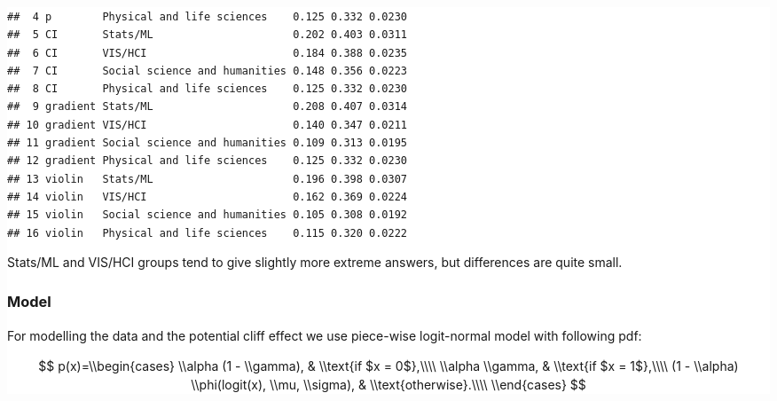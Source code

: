     ##  4 p        Physical and life sciences    0.125 0.332 0.0230
    ##  5 CI       Stats/ML                      0.202 0.403 0.0311
    ##  6 CI       VIS/HCI                       0.184 0.388 0.0235
    ##  7 CI       Social science and humanities 0.148 0.356 0.0223
    ##  8 CI       Physical and life sciences    0.125 0.332 0.0230
    ##  9 gradient Stats/ML                      0.208 0.407 0.0314
    ## 10 gradient VIS/HCI                       0.140 0.347 0.0211
    ## 11 gradient Social science and humanities 0.109 0.313 0.0195
    ## 12 gradient Physical and life sciences    0.125 0.332 0.0230
    ## 13 violin   Stats/ML                      0.196 0.398 0.0307
    ## 14 violin   VIS/HCI                       0.162 0.369 0.0224
    ## 15 violin   Social science and humanities 0.105 0.308 0.0192
    ## 16 violin   Physical and life sciences    0.115 0.320 0.0222

Stats/ML and VIS/HCI groups tend to give slightly more extreme answers,
but differences are quite small.

### Model

For modelling the data and the potential cliff effect we use piece-wise
logit-normal model with following pdf:

$$
p(x)=\\begin{cases}
\\alpha (1 - \\gamma), & \\text{if $x = 0$},\\\\
\\alpha \\gamma, & \\text{if $x = 1$},\\\\
(1 - \\alpha) \\phi(logit(x), \\mu, \\sigma), & \\text{otherwise}.\\\\
\\end{cases}
$$
